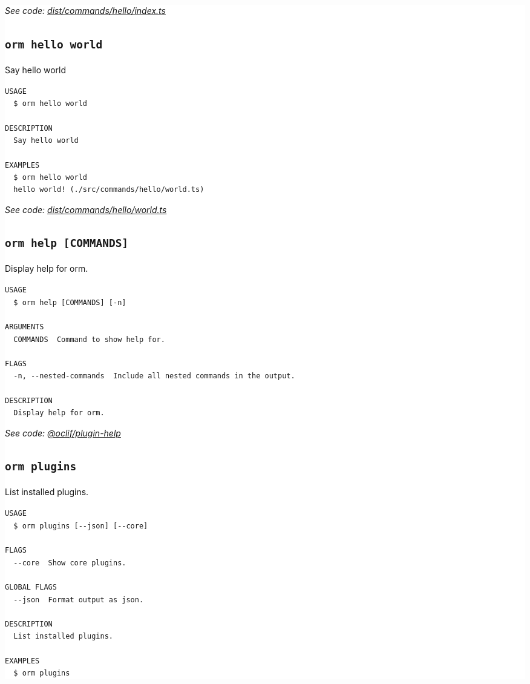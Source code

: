 
_See code: [dist/commands/hello/index.ts](https://github.com/FCA/orm-cli/blob/v0.0.0/dist/commands/hello/index.ts)_

## `orm hello world`

Say hello world

```
USAGE
  $ orm hello world

DESCRIPTION
  Say hello world

EXAMPLES
  $ orm hello world
  hello world! (./src/commands/hello/world.ts)
```

_See code: [dist/commands/hello/world.ts](https://github.com/FCA/orm-cli/blob/v0.0.0/dist/commands/hello/world.ts)_

## `orm help [COMMANDS]`

Display help for orm.

```
USAGE
  $ orm help [COMMANDS] [-n]

ARGUMENTS
  COMMANDS  Command to show help for.

FLAGS
  -n, --nested-commands  Include all nested commands in the output.

DESCRIPTION
  Display help for orm.
```

_See code: [@oclif/plugin-help](https://github.com/oclif/plugin-help/blob/v5.2.19/src/commands/help.ts)_

## `orm plugins`

List installed plugins.

```
USAGE
  $ orm plugins [--json] [--core]

FLAGS
  --core  Show core plugins.

GLOBAL FLAGS
  --json  Format output as json.

DESCRIPTION
  List installed plugins.

EXAMPLES
  $ orm plugins
```
